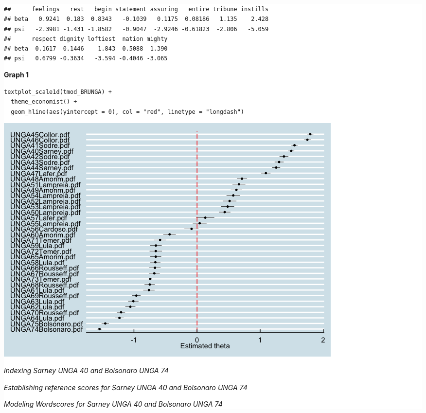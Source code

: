     ##      feelings   rest   begin statement assuring   entire tribune instills
    ## beta   0.9241  0.183  0.8343   -0.1039   0.1175  0.08186   1.135    2.428
    ## psi   -2.3981 -1.431 -1.8582   -0.9047  -2.9246 -0.61823  -2.806   -5.059
    ##      respect dignity loftiest  nation mighty
    ## beta  0.1617  0.1446    1.843  0.5088  1.390
    ## psi   0.6799 -0.3634   -3.594 -0.4046 -3.065

**Graph 1**

    textplot_scale1d(tmod_BRUNGA) + 
      theme_economist() +
      geom_hline(aes(yintercept = 0), col = "red", linetype = "longdash")

![](unnamed-chunk-24-1.png)

*Indexing Sarney UNGA 40 and Bolsonaro UNGA 74*

*Establishing reference scores for Sarney UNGA 40 and Bolsonaro UNGA 74*

*Modeling Wordscores for Sarney UNGA 40 and Bolsonaro UNGA 74*
